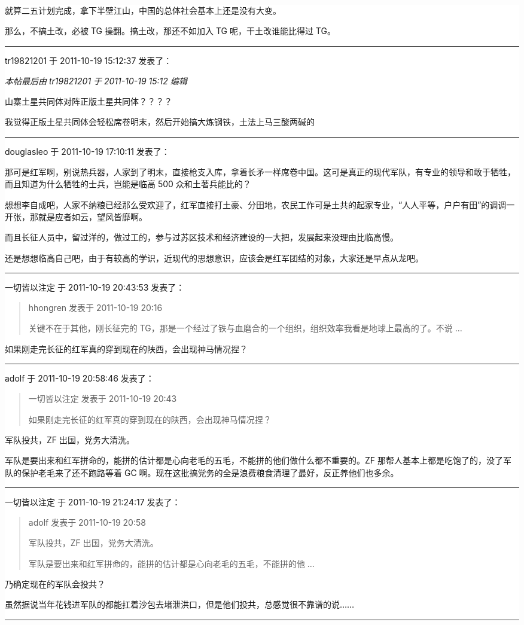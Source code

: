就算二五计划完成，拿下半壁江山，中国的总体社会基本上还是没有大变。

那么，不搞土改，必被 TG 操翻。搞土改，那还不如加入 TG 呢，干土改谁能比得过 TG。

---

tr19821201 于 2011-10-19 15:12:37 发表了：

_本帖最后由 tr19821201 于 2011-10-19 15:12 编辑_

山寨土星共同体对阵正版土星共同体？？？？

我觉得正版土星共同体会轻松席卷明末，然后开始搞大炼钢铁，土法上马三酸两碱的

---

douglasleo 于 2011-10-19 17:10:11 发表了：

那可是红军啊，别说热兵器，人家到了明末，直接枪支入库，拿着长矛一样席卷中国。这可是真正的现代军队，有专业的领导和敢于牺牲，而且知道为什么牺牲的士兵，岂能是临高 500 众和土著兵能比的？

想想李自成吧，人家不纳粮已经那么受欢迎了，红军直接打土豪、分田地，农民工作可是土共的起家专业，“人人平等，户户有田”的调调一开张，那就是应者如云，望风皆靡啊。

而且长征人员中，留过洋的，做过工的，参与过苏区技术和经济建设的一大把，发展起来没理由比临高慢。

还是想想临高自己吧，由于有较高的学识，近现代的思想意识，应该会是红军团结的对象，大家还是早点从龙吧。

---

一切皆以注定 于 2011-10-19 20:43:53 发表了：

> hhongren 发表于 2011-10-19 20:16
>
> 关键不在于其他，刚长征完的 TG，那是一个经过了铁与血磨合的一个组织，组织效率我看是地球上最高的了。不说 ...

如果刚走完长征的红军真的穿到现在的陕西，会出现神马情况捏？

---

adolf 于 2011-10-19 20:58:46 发表了：

> 一切皆以注定 发表于 2011-10-19 20:43
>
> 如果刚走完长征的红军真的穿到现在的陕西，会出现神马情况捏？

军队投共，ZF 出国，党务大清洗。

军队是要出来和红军拼命的，能拼的估计都是心向老毛的五毛，不能拼的他们做什么都不重要的。ZF 那帮人基本上都是吃饱了的，没了军队的保护老毛来了还不跑路等着 GC 啊。现在这批搞党务的全是浪费粮食清理了最好，反正养他们也多余。

---

一切皆以注定 于 2011-10-19 21:24:17 发表了：

> adolf 发表于 2011-10-19 20:58
>
> 军队投共，ZF 出国，党务大清洗。
>
> 军队是要出来和红军拼命的，能拼的估计都是心向老毛的五毛，不能拼的他 ...

乃确定现在的军队会投共？

虽然据说当年花钱进军队的都能扛着沙包去堵泄洪口，但是他们投共，总感觉很不靠谱的说……

---